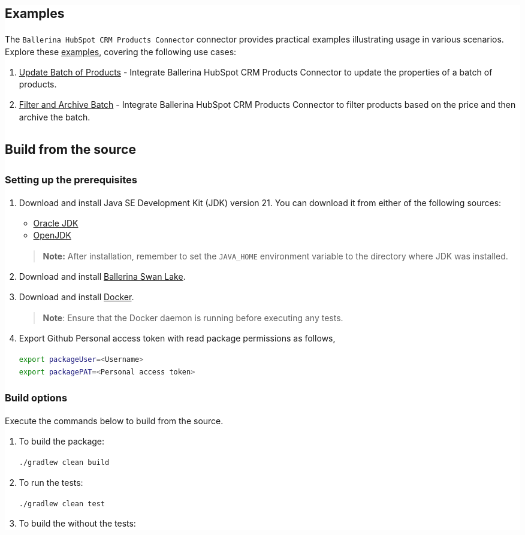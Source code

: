 ## Examples

The `Ballerina HubSpot CRM Products Connector` connector provides practical examples illustrating usage in various scenarios. Explore these [examples](https://github.com/module-ballerinax-hubspot.crm.object.products/tree/main/examples/), covering the following use cases:

1. [Update Batch of Products](https://github.com/module-ballerinax-hubspot.crm.object.products/tree/main/examples/Update-products) - Integrate Ballerina HubSpot CRM Products Connector to update the properties of a batch of products.

2. [Filter and Archive Batch](https://github.com/module-ballerinax-hubspot.crm.object.products/tree/main/examples/search-and-archive) - Integrate Ballerina HubSpot CRM Products Connector to filter products based on the price and then archive the batch.

## Build from the source

### Setting up the prerequisites

1. Download and install Java SE Development Kit (JDK) version 21. You can download it from either of the following sources:

   - [Oracle JDK](https://www.oracle.com/java/technologies/downloads/)
   - [OpenJDK](https://adoptium.net/)

   > **Note:** After installation, remember to set the `JAVA_HOME` environment variable to the directory where JDK was installed.

2. Download and install [Ballerina Swan Lake](https://ballerina.io/).

3. Download and install [Docker](https://www.docker.com/get-started).

   > **Note**: Ensure that the Docker daemon is running before executing any tests.

4. Export Github Personal access token with read package permissions as follows,

   ```bash
   export packageUser=<Username>
   export packagePAT=<Personal access token>
   ```

### Build options

Execute the commands below to build from the source.

1. To build the package:

   ```bash
   ./gradlew clean build
   ```

2. To run the tests:

   ```bash
   ./gradlew clean test
   ```

3. To build the without the tests:
